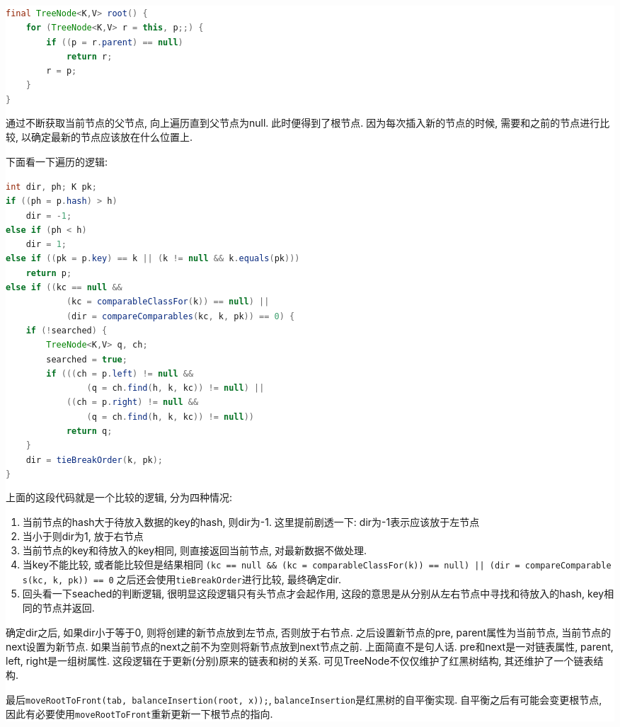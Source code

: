 ```java
final TreeNode<K,V> root() {
    for (TreeNode<K,V> r = this, p;;) {
        if ((p = r.parent) == null)
            return r;
        r = p;
    }
}
```

通过不断获取当前节点的父节点, 向上遍历直到父节点为null. 此时便得到了根节点. 因为每次插入新的节点的时候, 需要和之前的节点进行比较, 以确定最新的节点应该放在什么位置上.

下面看一下遍历的逻辑:

```java
int dir, ph; K pk;
if ((ph = p.hash) > h)
    dir = -1;
else if (ph < h)
    dir = 1;
else if ((pk = p.key) == k || (k != null && k.equals(pk)))
    return p;
else if ((kc == null &&
            (kc = comparableClassFor(k)) == null) ||
            (dir = compareComparables(kc, k, pk)) == 0) {
    if (!searched) {
        TreeNode<K,V> q, ch;
        searched = true;
        if (((ch = p.left) != null &&
                (q = ch.find(h, k, kc)) != null) ||
            ((ch = p.right) != null &&
                (q = ch.find(h, k, kc)) != null))
            return q;
    }
    dir = tieBreakOrder(k, pk);
}

```

上面的这段代码就是一个比较的逻辑, 分为四种情况:

1. 当前节点的hash大于待放入数据的key的hash, 则dir为-1. 这里提前剧透一下: dir为-1表示应该放于左节点
2. 当小于则dir为1, 放于右节点
3. 当前节点的key和待放入的key相同, 则直接返回当前节点, 对最新数据不做处理.
4. 当key不能比较, 或者能比较但是结果相同 `(kc == null && (kc = comparableClassFor(k)) == null) || (dir = compareComparables(kc, k, pk)) == 0` 之后还会使用`tieBreakOrder`进行比较, 最终确定dir.
5. 回头看一下seached的判断逻辑, 很明显这段逻辑只有头节点才会起作用, 这段的意思是从分别从左右节点中寻找和待放入的hash, key相同的节点并返回. 

确定dir之后, 如果dir小于等于0, 则将创建的新节点放到左节点, 否则放于右节点. 
之后设置新节点的pre, parent属性为当前节点, 当前节点的next设置为新节点. 如果当前节点的next之前不为空则将新节点放到next节点之前.
上面简直不是句人话.
pre和next是一对链表属性, parent, left, right是一组树属性.
这段逻辑在于更新(分别)原来的链表和树的关系. 可见TreeNode不仅仅维护了红黑树结构, 其还维护了一个链表结构.

最后`moveRootToFront(tab, balanceInsertion(root, x));`, `balanceInsertion`是红黑树的自平衡实现. 自平衡之后有可能会变更根节点, 因此有必要使用`moveRootToFront`重新更新一下根节点的指向.
